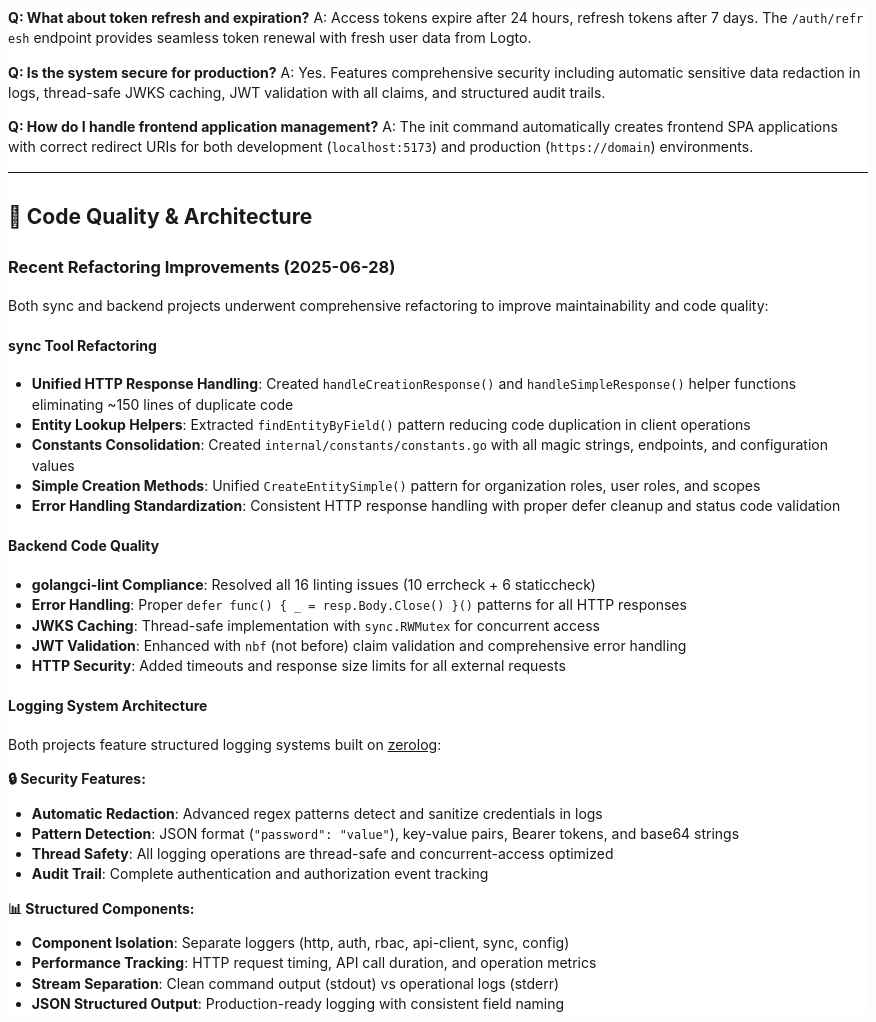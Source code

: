 **Q: What about token refresh and expiration?**
A: Access tokens expire after 24 hours, refresh tokens after 7 days. The `/auth/refresh` endpoint provides seamless token renewal with fresh user data from Logto.

**Q: Is the system secure for production?**
A: Yes. Features comprehensive security including automatic sensitive data redaction in logs, thread-safe JWKS caching, JWT validation with all claims, and structured audit trails.

**Q: How do I handle frontend application management?**
A: The init command automatically creates frontend SPA applications with correct redirect URIs for both development (`localhost:5173`) and production (`https://domain`) environments.

---

## 🔧 **Code Quality & Architecture**

### **Recent Refactoring Improvements (2025-06-28)**

Both sync and backend projects underwent comprehensive refactoring to improve maintainability and code quality:

#### **sync Tool Refactoring**
- **Unified HTTP Response Handling**: Created `handleCreationResponse()` and `handleSimpleResponse()` helper functions eliminating ~150 lines of duplicate code
- **Entity Lookup Helpers**: Extracted `findEntityByField()` pattern reducing code duplication in client operations
- **Constants Consolidation**: Created `internal/constants/constants.go` with all magic strings, endpoints, and configuration values
- **Simple Creation Methods**: Unified `CreateEntitySimple()` pattern for organization roles, user roles, and scopes
- **Error Handling Standardization**: Consistent HTTP response handling with proper defer cleanup and status code validation

#### **Backend Code Quality**
- **golangci-lint Compliance**: Resolved all 16 linting issues (10 errcheck + 6 staticcheck)
- **Error Handling**: Proper `defer func() { _ = resp.Body.Close() }()` patterns for all HTTP responses
- **JWKS Caching**: Thread-safe implementation with `sync.RWMutex` for concurrent access
- **JWT Validation**: Enhanced with `nbf` (not before) claim validation and comprehensive error handling
- **HTTP Security**: Added timeouts and response size limits for all external requests

#### **Logging System Architecture**
Both projects feature structured logging systems built on [zerolog](https://github.com/rs/zerolog):

**🔒 Security Features:**
- **Automatic Redaction**: Advanced regex patterns detect and sanitize credentials in logs
- **Pattern Detection**: JSON format (`"password": "value"`), key-value pairs, Bearer tokens, and base64 strings
- **Thread Safety**: All logging operations are thread-safe and concurrent-access optimized
- **Audit Trail**: Complete authentication and authorization event tracking

**📊 Structured Components:**
- **Component Isolation**: Separate loggers (http, auth, rbac, api-client, sync, config)
- **Performance Tracking**: HTTP request timing, API call duration, and operation metrics
- **Stream Separation**: Clean command output (stdout) vs operational logs (stderr)
- **JSON Structured Output**: Production-ready logging with consistent field naming
